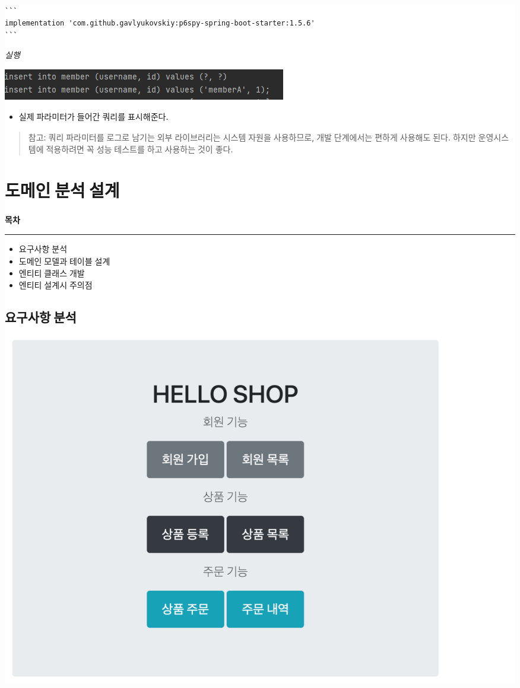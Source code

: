     ```
    implementation 'com.github.gavlyukovskiy:p6spy-spring-boot-starter:1.5.6'
    ```

  *실행*

  ![](img/img_7.png)

  - 실제 파라미터가 들어간 쿼리를 표시해준다.

> 참고: 쿼리 파라미터를 로그로 남기는 외부 라이브러리는 시스템 자원을 사용하므로, 개발 단계에서는 편하게 사용해도 된다. 하지만 운영시스템에 적용하려면 꼭 성능 테스트를 하고 사용하는 것이 좋다.
>

# 도메인 분석 설계

**목차**

---

- 요구사항 분석
- 도메인 모델과 테이블 설계
- 엔티티 클래스 개발
- 엔티티 설계시 주의점

## 요구사항 분석

![](img/img_8.png)
